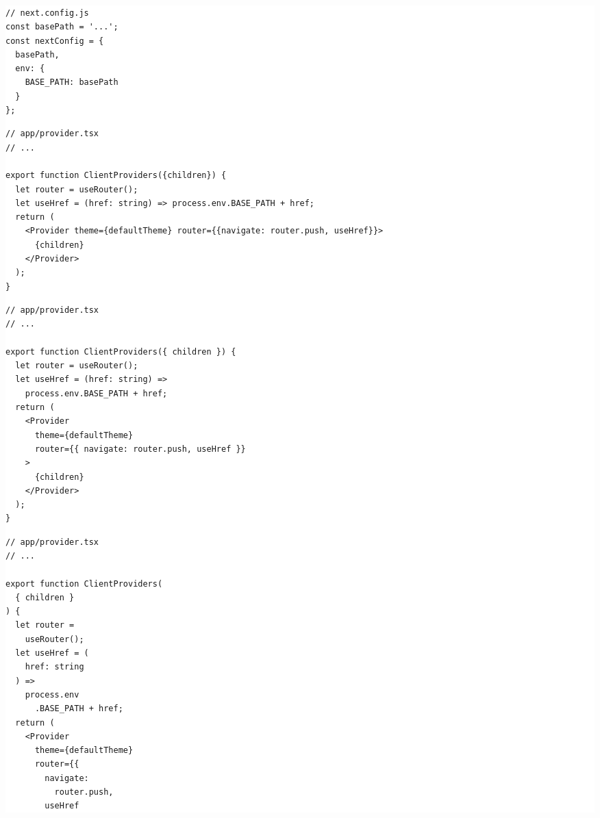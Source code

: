 ```
// next.config.js
const basePath = '...';
const nextConfig = {
  basePath,
  env: {
    BASE_PATH: basePath
  }
};
```

```
// app/provider.tsx
// ...

export function ClientProviders({children}) {
  let router = useRouter();
  let useHref = (href: string) => process.env.BASE_PATH + href;
  return (
    <Provider theme={defaultTheme} router={{navigate: router.push, useHref}}>
      {children}
    </Provider>
  );
}
```

```
// app/provider.tsx
// ...

export function ClientProviders({ children }) {
  let router = useRouter();
  let useHref = (href: string) =>
    process.env.BASE_PATH + href;
  return (
    <Provider
      theme={defaultTheme}
      router={{ navigate: router.push, useHref }}
    >
      {children}
    </Provider>
  );
}
```

```
// app/provider.tsx
// ...

export function ClientProviders(
  { children }
) {
  let router =
    useRouter();
  let useHref = (
    href: string
  ) =>
    process.env
      .BASE_PATH + href;
  return (
    <Provider
      theme={defaultTheme}
      router={{
        navigate:
          router.push,
        useHref
```